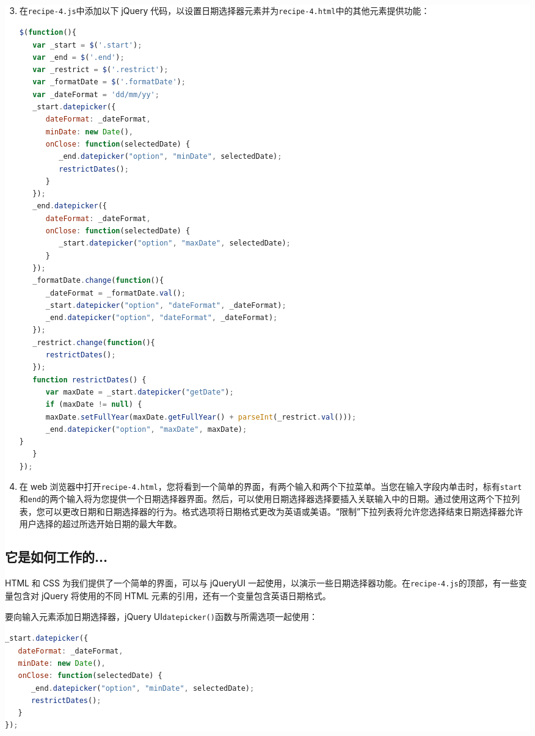 3.  在`recipe-4.js`中添加以下 jQuery 代码，以设置日期选择器元素并为`recipe-4.html`中的其他元素提供功能：

    ```js
    $(function(){
       var _start = $('.start');
       var _end = $('.end');
       var _restrict = $('.restrict');
       var _formatDate = $('.formatDate');
       var _dateFormat = 'dd/mm/yy';
       _start.datepicker({
          dateFormat: _dateFormat,
          minDate: new Date(),
          onClose: function(selectedDate) {
             _end.datepicker("option", "minDate", selectedDate);
             restrictDates();
          }
       });
       _end.datepicker({
          dateFormat: _dateFormat,
          onClose: function(selectedDate) {
             _start.datepicker("option", "maxDate", selectedDate);
          }
       });
       _formatDate.change(function(){
          _dateFormat = _formatDate.val();
          _start.datepicker("option", "dateFormat", _dateFormat);
          _end.datepicker("option", "dateFormat", _dateFormat);
       });
       _restrict.change(function(){
          restrictDates();
       });
       function restrictDates() {
          var maxDate = _start.datepicker("getDate");
          if (maxDate != null) {
          maxDate.setFullYear(maxDate.getFullYear() + parseInt(_restrict.val()));
          _end.datepicker("option", "maxDate", maxDate);
    }
       }
    });
    ```

4.  在 web 浏览器中打开`recipe-4.html`，您将看到一个简单的界面，有两个输入和两个下拉菜单。当您在输入字段内单击时，标有`start`和`end`的两个输入将为您提供一个日期选择器界面。然后，可以使用日期选择器选择要插入关联输入中的日期。通过使用这两个下拉列表，您可以更改日期和日期选择器的行为。格式选项将日期格式更改为英语或美语。“限制”下拉列表将允许您选择结束日期选择器允许用户选择的超过所选开始日期的最大年数。

## 它是如何工作的…

HTML 和 CSS 为我们提供了一个简单的界面，可以与 jQueryUI 一起使用，以演示一些日期选择器功能。在`recipe-4.js`的顶部，有一些变量包含对 jQuery 将使用的不同 HTML 元素的引用，还有一个变量包含英语日期格式。

要向输入元素添加日期选择器，jQuery UI`datepicker()`函数与所需选项一起使用：

```js
_start.datepicker({
   dateFormat: _dateFormat,
   minDate: new Date(),
   onClose: function(selectedDate) {
      _end.datepicker("option", "minDate", selectedDate);
      restrictDates();
   }
});
```
